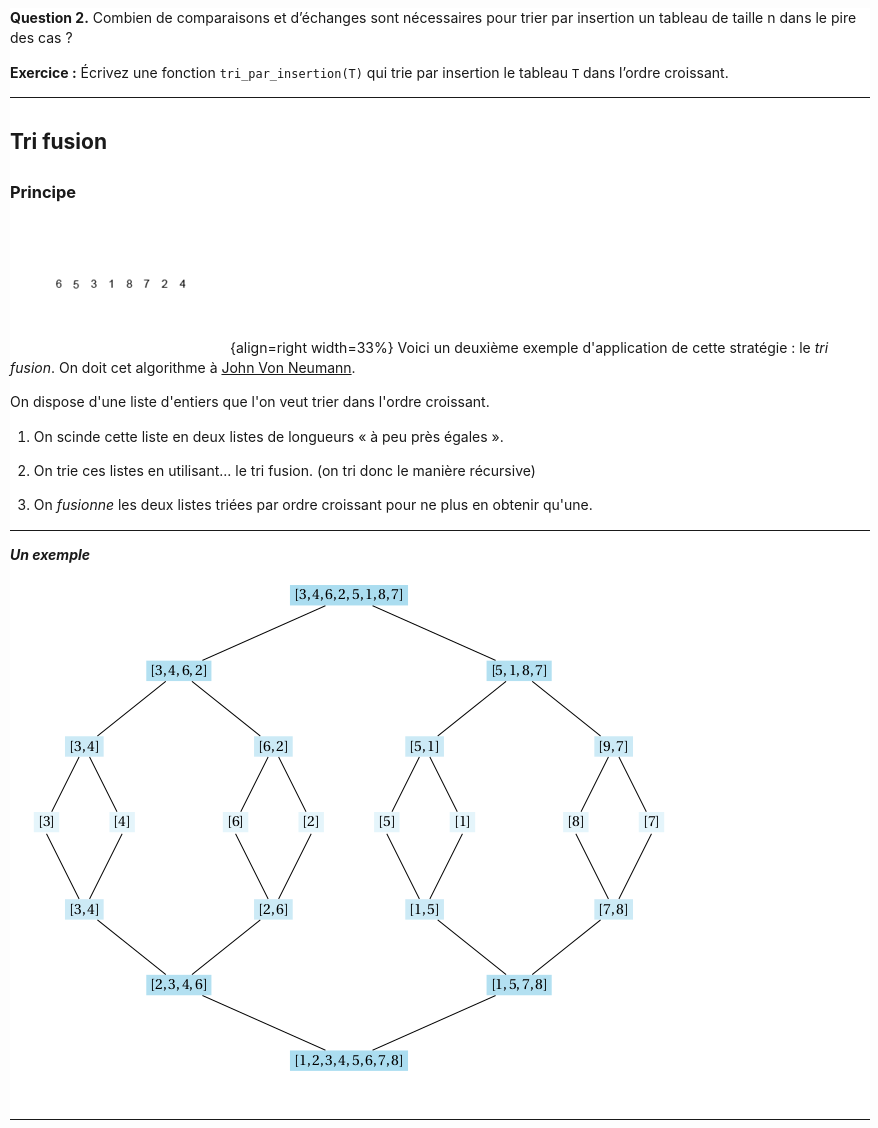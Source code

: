 **Question 2.** 
   Combien de comparaisons et d’échanges sont nécessaires pour trier par insertion un tableau de taille n dans le pire des cas ?
 
 
**Exercice :**
   Écrivez une fonction `tri_par_insertion(T)` qui trie par insertion le tableau `T` dans l’ordre croissant.
 
---
## Tri fusion
 
### Principe
 
 
 
![merge_sort](data/Merge-sort-example.gif){align=right width=33%} Voici un deuxième exemple d'application de cette stratégie : le *tri
fusion*. On doit cet algorithme à
[John Von Neumann](https://fr.wikipedia.org/wiki/John_von_Neumann).
 
On dispose d'une liste d'entiers que l'on veut trier dans l'ordre croissant.
 
1. On scinde cette liste en deux listes de longueurs « à peu près égales ».
 
2. On trie ces listes en utilisant... le tri fusion. (on tri donc le manière récursive)
 
3. On *fusionne* les deux listes triées par ordre croissant pour ne plus en obtenir qu'une.
---
 
**_Un exemple_**
 
![](data/tri_fusion_exemple.png)
 
---